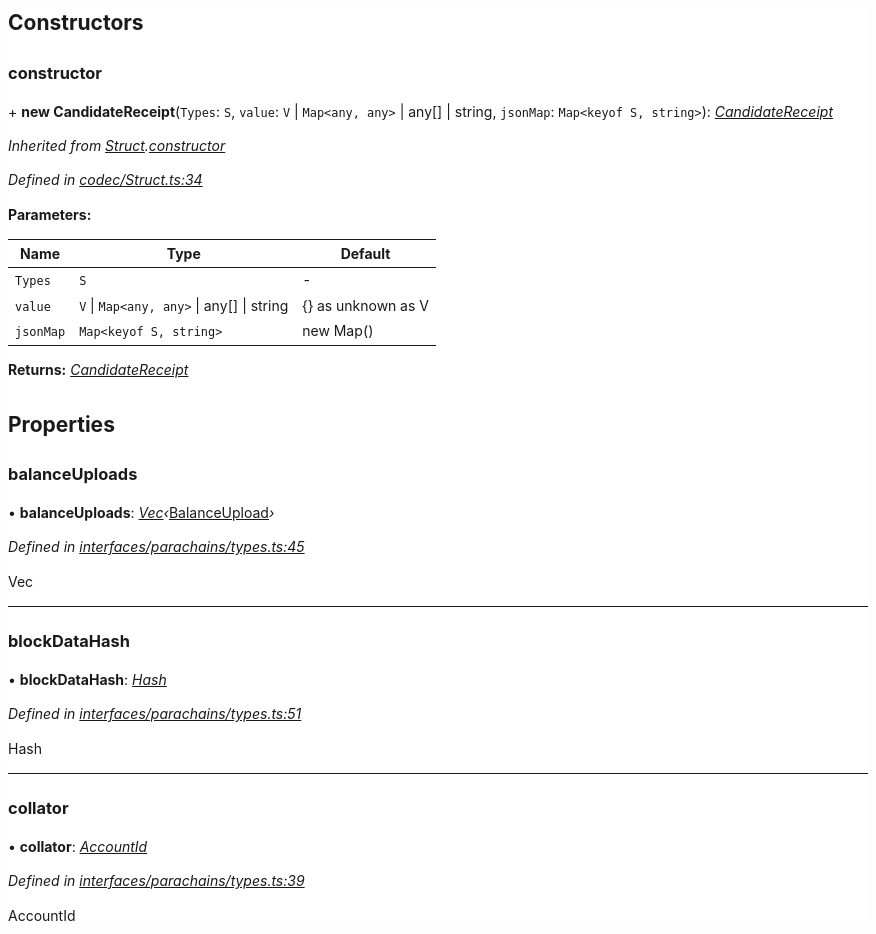## Constructors

###  constructor

\+ **new CandidateReceipt**(`Types`: `S`, `value`: `V` | `Map<any, any>` | any[] | string, `jsonMap`: `Map<keyof S, string>`): *[CandidateReceipt](_interfaces_parachains_types_.candidatereceipt.md)*

*Inherited from [Struct](../classes/_codec_struct_.struct.md).[constructor](../classes/_codec_struct_.struct.md#constructor)*

*Defined in [codec/Struct.ts:34](https://github.com/polkadot-js/api/blob/fbd6bf1/packages/types/src/codec/Struct.ts#L34)*

**Parameters:**

Name | Type | Default |
------ | ------ | ------ |
`Types` | `S` | - |
`value` | `V` \| `Map<any, any>` \| any[] \| string |  {} as unknown as V |
`jsonMap` | `Map<keyof S, string>` |  new Map() |

**Returns:** *[CandidateReceipt](_interfaces_parachains_types_.candidatereceipt.md)*

## Properties

###  balanceUploads

• **balanceUploads**: *[Vec](../classes/_codec_vec_.vec.md)‹*[BalanceUpload](../modules/_interfaces_parachains_types_.md#balanceupload)*›*

*Defined in [interfaces/parachains/types.ts:45](https://github.com/polkadot-js/api/blob/fbd6bf1/packages/types/src/interfaces/parachains/types.ts#L45)*

Vec<BalanceUpload>

___

###  blockDataHash

• **blockDataHash**: *[Hash](_interfaceregistry_.interfaceregistry.md#hash)*

*Defined in [interfaces/parachains/types.ts:51](https://github.com/polkadot-js/api/blob/fbd6bf1/packages/types/src/interfaces/parachains/types.ts#L51)*

Hash

___

###  collator

• **collator**: *[AccountId](../classes/_primitive_generic_accountid_.accountid.md)*

*Defined in [interfaces/parachains/types.ts:39](https://github.com/polkadot-js/api/blob/fbd6bf1/packages/types/src/interfaces/parachains/types.ts#L39)*

AccountId
